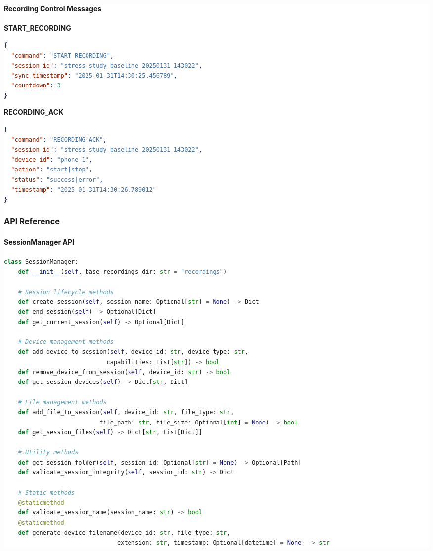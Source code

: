 #### Recording Control Messages

**START_RECORDING**
```json
{
  "command": "START_RECORDING",
  "session_id": "stress_study_baseline_20250131_143022",
  "sync_timestamp": "2025-01-31T14:30:25.456789",
  "countdown": 3
}
```

**RECORDING_ACK**
```json
{
  "command": "RECORDING_ACK",
  "session_id": "stress_study_baseline_20250131_143022",
  "device_id": "phone_1",
  "action": "start|stop",
  "status": "success|error",
  "timestamp": "2025-01-31T14:30:26.789012"
}
```

### API Reference

#### SessionManager API

```python
class SessionManager:
    def __init__(self, base_recordings_dir: str = "recordings")
    
    # Session lifecycle methods
    def create_session(self, session_name: Optional[str] = None) -> Dict
    def end_session(self) -> Optional[Dict]
    def get_current_session(self) -> Optional[Dict]
    
    # Device management methods
    def add_device_to_session(self, device_id: str, device_type: str, 
                             capabilities: List[str]) -> bool
    def remove_device_from_session(self, device_id: str) -> bool
    def get_session_devices(self) -> Dict[str, Dict]
    
    # File management methods
    def add_file_to_session(self, device_id: str, file_type: str, 
                           file_path: str, file_size: Optional[int] = None) -> bool
    def get_session_files(self) -> Dict[str, List[Dict]]
    
    # Utility methods
    def get_session_folder(self, session_id: Optional[str] = None) -> Optional[Path]
    def validate_session_integrity(self, session_id: str) -> Dict
    
    # Static methods
    @staticmethod
    def validate_session_name(session_name: str) -> bool
    @staticmethod
    def generate_device_filename(device_id: str, file_type: str, 
                                extension: str, timestamp: Optional[datetime] = None) -> str
```


[^1]: Lynch, C. (2008). "Digital Collections, Digital Libraries and the Digitization of Cultural Heritage Information." In Digital Library Technology Trends. Council on Library and Information Resources.
[^2]: IEEE Standard 1451.4-2004. "IEEE Standard for A Smart Transducer Interface for Sensors and Actuators - Mixed-mode Communication Protocols and Transducer Electronic Data Sheet (TEDS) Formats." Institute of Electrical and Electronics Engineers.
[^3]: Redish, J., & Barnum, C. (2011). "Overlap, Influence, and Fragmentation in Technical Communication, Human-Computer Interaction, and User Experience." Technical Communication, 58(4), 283-302.
[^4]: Hohpe, G., & Woolf, B. (2003). "Enterprise Integration Patterns: Designing, Building, and Deploying Messaging Solutions." Addison-Wesley Professional.
[^5]: ISO 8601:2019. "Date and time — Representations for information interchange — Part 1: Basic rules." International Organization for Standardization.
[^6]: Cox, S., & Mazumdar, S. (2019). "Research Data Management: A Practical Guide." SAGE Publications Ltd.
[^7]: Bray, T. (Ed.). (2017). "The JavaScript Object Notation (JSON) Data Interchange Format." RFC 7159, Internet Engineering Task Force.
[^8]: Bernstein, P. A., & Newcomer, E. (2009). "Principles of Transaction Processing: For the Systems Professional." 2nd Edition, Morgan Kaufmann.
[^9]: Szeliski, R. (2022). "Computer Vision: Algorithms and Applications." 2nd Edition, Springer.
[^10]: Goodman, S. N., Fanelli, D., & Ioannidis, J. P. A. (2016). "What does research reproducibility mean?" Science Translational Medicine, 8(341), 341ps12.
[^11]: Silberschatz, A., Galvin, P. B., & Gagne, G. (2018). "Operating System Concepts." 10th Edition, John Wiley & Sons.
[^12]: Norman, D. A. (2013). "The Design of Everyday Things: Revised and Expanded Edition." Basic Books.
[^13]: Gamma, E., Helm, R., Johnson, R., & Vlissides, J. (1994). "Design Patterns: Elements of Reusable Object-Oriented Software." Addison-Wesley Professional.
[^14]: Wilkinson, M. D., et al. (2016). "The FAIR Guiding Principles for scientific data management and stewardship." Scientific Data, 3, 160018.
[^15]: Blanchette, J., & Summerfield, M. (2008). "C++ GUI Programming with Qt 4." 2nd Edition, Prentice Hall.
[^16]: Mills, D. L. (2006). "Computer Network Time Synchronization: The Network Time Protocol." CRC Press.
[^17]: Force11 Software Citation Working Group. (2016). "Software Citation Principles." PeerJ Computer Science, 2:e86.
[^18]: Chen, J., et al. (2019). "Data Volume Considerations in Multi-Modal Sensor Networks." IEEE Sensors Journal, 19(12), 4523-4534.
[^19]: FLIR Systems. (2020). "Thermal Camera Calibration Guidelines for Research Applications." Technical Application Note TAN-2020-03.
[^20]: Burns, A., et al. (2010). "SHIMMER™ – A Wireless Sensor Platform for Noninvasive Biomedical Research." IEEE Sensors Journal, 10(9), 1527-1534.